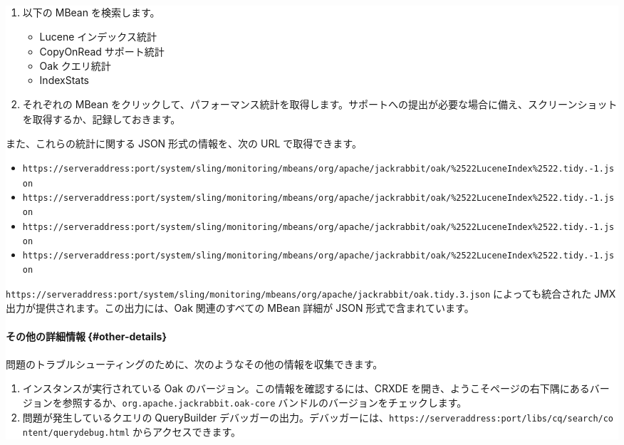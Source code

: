 1. 以下の MBean を検索します。

   * Lucene インデックス統計
   * CopyOnRead サポート統計
   * Oak クエリ統計
   * IndexStats

1. それぞれの MBean をクリックして、パフォーマンス統計を取得します。サポートへの提出が必要な場合に備え、スクリーンショットを取得するか、記録しておきます。

また、これらの統計に関する JSON 形式の情報を、次の URL で取得できます。

* `https://serveraddress:port/system/sling/monitoring/mbeans/org/apache/jackrabbit/oak/%2522LuceneIndex%2522.tidy.-1.json`
* `https://serveraddress:port/system/sling/monitoring/mbeans/org/apache/jackrabbit/oak/%2522LuceneIndex%2522.tidy.-1.json`
* `https://serveraddress:port/system/sling/monitoring/mbeans/org/apache/jackrabbit/oak/%2522LuceneIndex%2522.tidy.-1.json`
* `https://serveraddress:port/system/sling/monitoring/mbeans/org/apache/jackrabbit/oak/%2522LuceneIndex%2522.tidy.-1.json`

`https://serveraddress:port/system/sling/monitoring/mbeans/org/apache/jackrabbit/oak.tidy.3.json` によっても統合された JMX 出力が提供されます。この出力には、Oak 関連のすべての MBean 詳細が JSON 形式で含まれています。

#### その他の詳細情報 {#other-details}

問題のトラブルシューティングのために、次のようなその他の情報を収集できます。

1. インスタンスが実行されている Oak のバージョン。この情報を確認するには、CRXDE を開き、ようこそページの右下隅にあるバージョンを参照するか、`org.apache.jackrabbit.oak-core` バンドルのバージョンをチェックします。
1. 問題が発生しているクエリの QueryBuilder デバッガーの出力。デバッガーには、`https://serveraddress:port/libs/cq/search/content/querydebug.html` からアクセスできます。
